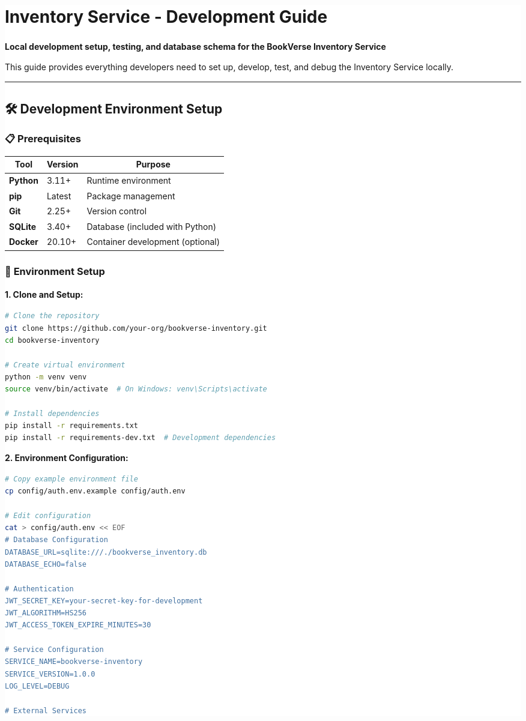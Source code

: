 # Inventory Service - Development Guide

**Local development setup, testing, and database schema for the BookVerse Inventory Service**

This guide provides everything developers need to set up, develop, test, and debug the Inventory Service locally.

---

## 🛠️ Development Environment Setup

### 📋 **Prerequisites**

| Tool | Version | Purpose |
|------|---------|---------|
| **Python** | 3.11+ | Runtime environment |
| **pip** | Latest | Package management |
| **Git** | 2.25+ | Version control |
| **SQLite** | 3.40+ | Database (included with Python) |
| **Docker** | 20.10+ | Container development (optional) |

### 🔧 **Environment Setup**

**1. Clone and Setup:**
```bash
# Clone the repository
git clone https://github.com/your-org/bookverse-inventory.git
cd bookverse-inventory

# Create virtual environment
python -m venv venv
source venv/bin/activate  # On Windows: venv\Scripts\activate

# Install dependencies
pip install -r requirements.txt
pip install -r requirements-dev.txt  # Development dependencies
```

**2. Environment Configuration:**
```bash
# Copy example environment file
cp config/auth.env.example config/auth.env

# Edit configuration
cat > config/auth.env << EOF
# Database Configuration
DATABASE_URL=sqlite:///./bookverse_inventory.db
DATABASE_ECHO=false

# Authentication
JWT_SECRET_KEY=your-secret-key-for-development
JWT_ALGORITHM=HS256
JWT_ACCESS_TOKEN_EXPIRE_MINUTES=30

# Service Configuration
SERVICE_NAME=bookverse-inventory
SERVICE_VERSION=1.0.0
LOG_LEVEL=DEBUG

# External Services
```